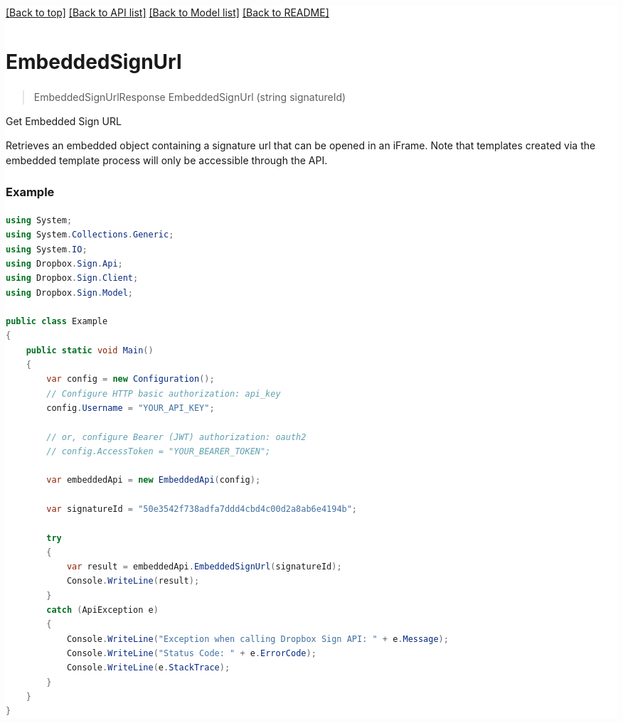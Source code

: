 [[Back to top]](#) [[Back to API list]](../README.md#documentation-for-api-endpoints) [[Back to Model list]](../README.md#documentation-for-models) [[Back to README]](../README.md)

<a id="embeddedsignurl"></a>
# **EmbeddedSignUrl**
> EmbeddedSignUrlResponse EmbeddedSignUrl (string signatureId)

Get Embedded Sign URL

Retrieves an embedded object containing a signature url that can be opened in an iFrame. Note that templates created via the embedded template process will only be accessible through the API.

### Example
```csharp
using System;
using System.Collections.Generic;
using System.IO;
using Dropbox.Sign.Api;
using Dropbox.Sign.Client;
using Dropbox.Sign.Model;

public class Example
{
    public static void Main()
    {
        var config = new Configuration();
        // Configure HTTP basic authorization: api_key
        config.Username = "YOUR_API_KEY";

        // or, configure Bearer (JWT) authorization: oauth2
        // config.AccessToken = "YOUR_BEARER_TOKEN";

        var embeddedApi = new EmbeddedApi(config);

        var signatureId = "50e3542f738adfa7ddd4cbd4c00d2a8ab6e4194b";

        try
        {
            var result = embeddedApi.EmbeddedSignUrl(signatureId);
            Console.WriteLine(result);
        }
        catch (ApiException e)
        {
            Console.WriteLine("Exception when calling Dropbox Sign API: " + e.Message);
            Console.WriteLine("Status Code: " + e.ErrorCode);
            Console.WriteLine(e.StackTrace);
        }
    }
}

```
